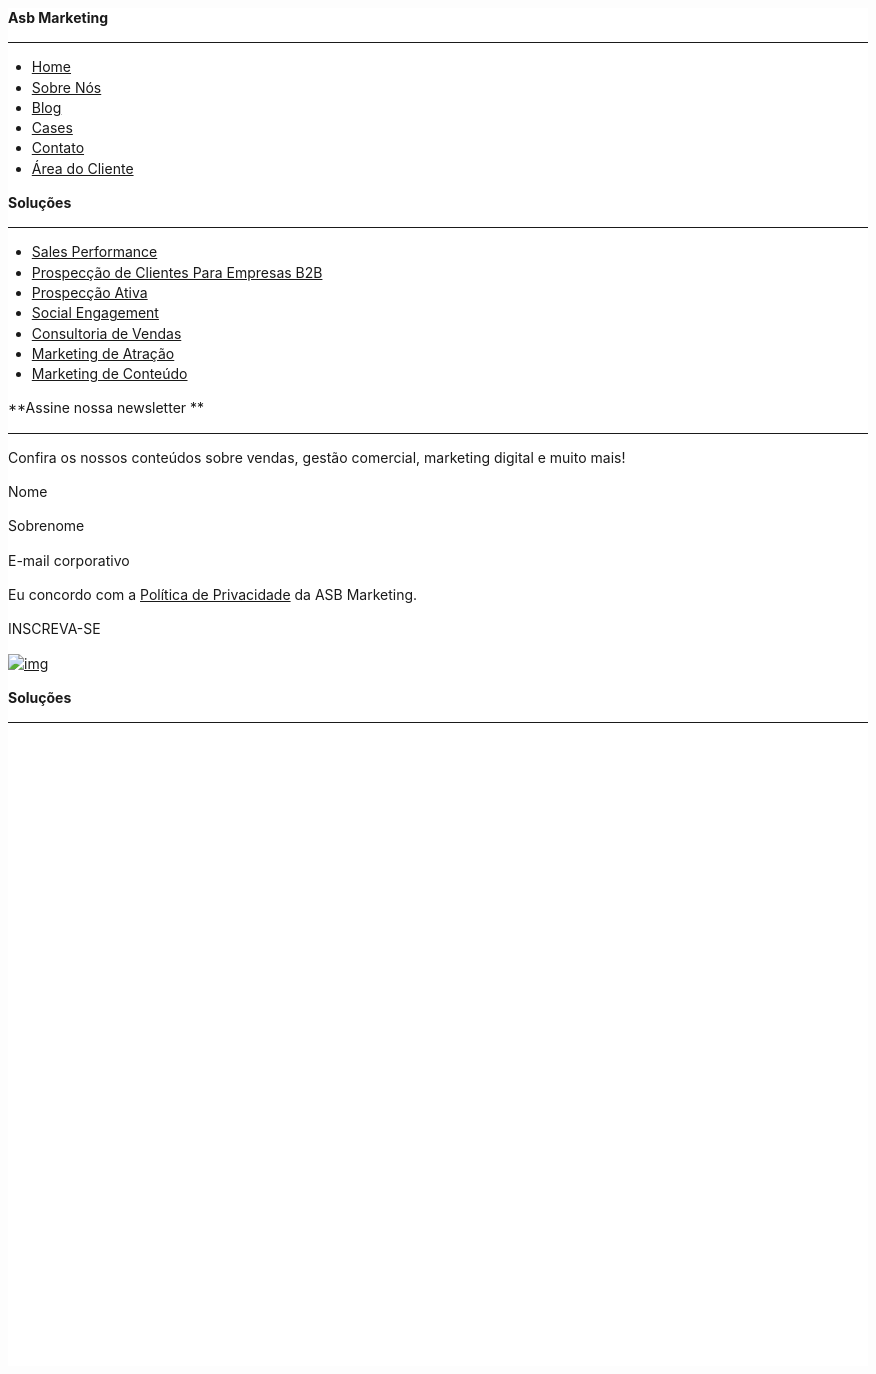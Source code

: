    

  **Asb Marketing**

  ------

  - [Home](https://www.asbmarketing.com.br/)
  - [Sobre Nós](https://www.asbmarketing.com.br/sobre-nos/)
  - [Blog](https://www.asbmarketing.com.br/blog/)
  - [Cases](https://www.asbmarketing.com.br/cases-de-sucesso/)
  - [Contato](https://www.asbmarketing.com.br/contato/)
  - [Área do Cliente](https://www.asbmarketing.com.br/)

  **Soluções**

  ------

  - [Sales Performance](https://www.asbmarketing.com.br/)
  - [Prospecção de Clientes Para Empresas B2B](https://www.asbmarketing.com.br/prospeccao-de-clientes-para-empresas-b2b/)
  - [Prospecção Ativa](https://www.asbmarketing.com.br/prospecao-ativa/)
  - [Social Engagement](https://www.asbmarketing.com.br/social-engagement/)
  - [Consultoria de Vendas](https://www.asbmarketing.com.br/consultoria-de-vendas/)
  - [Marketing de Atração](https://www.asbmarketing.com.br/marketing-de-atracao/)
  - [Marketing de Conteúdo](https://www.asbmarketing.com.br/marketing-de-conteudo/)

  **Assine nossa newsletter
  **

  ------

  Confira os nossos conteúdos sobre vendas, gestão comercial, marketing digital e muito mais!

  Nome

  Sobrenome

  E-mail corporativo

  Eu concordo com a [Política de Privacidade](https://asbmarketing.com.br/politica-privacidade/) da ASB Marketing.

  INSCREVA-SE

  

  

  [![img](https://storage.googleapis.com/sharpspring-docs/partner-cert/emblem.png)](https://sharpspring.com/)

  **Soluções**

  ------

  ![client](data:image/svg+xml;charset=utf-8,%3Csvg%20xmlns%3D'http%3A%2F%2Fwww.w3.org%2F2000%2Fsvg'%20viewBox%3D'0%200%20179%2038'%2F%3E)

  ![client](data:image/svg+xml;charset=utf-8,%3Csvg%20xmlns%3D'http%3A%2F%2Fwww.w3.org%2F2000%2Fsvg'%20viewBox%3D'0%200%20188%2033'%2F%3E)

  ![client](data:image/svg+xml;charset=utf-8,%3Csvg%20xmlns%3D'http%3A%2F%2Fwww.w3.org%2F2000%2Fsvg'%20viewBox%3D'0%200%20181%2053'%2F%3E)
